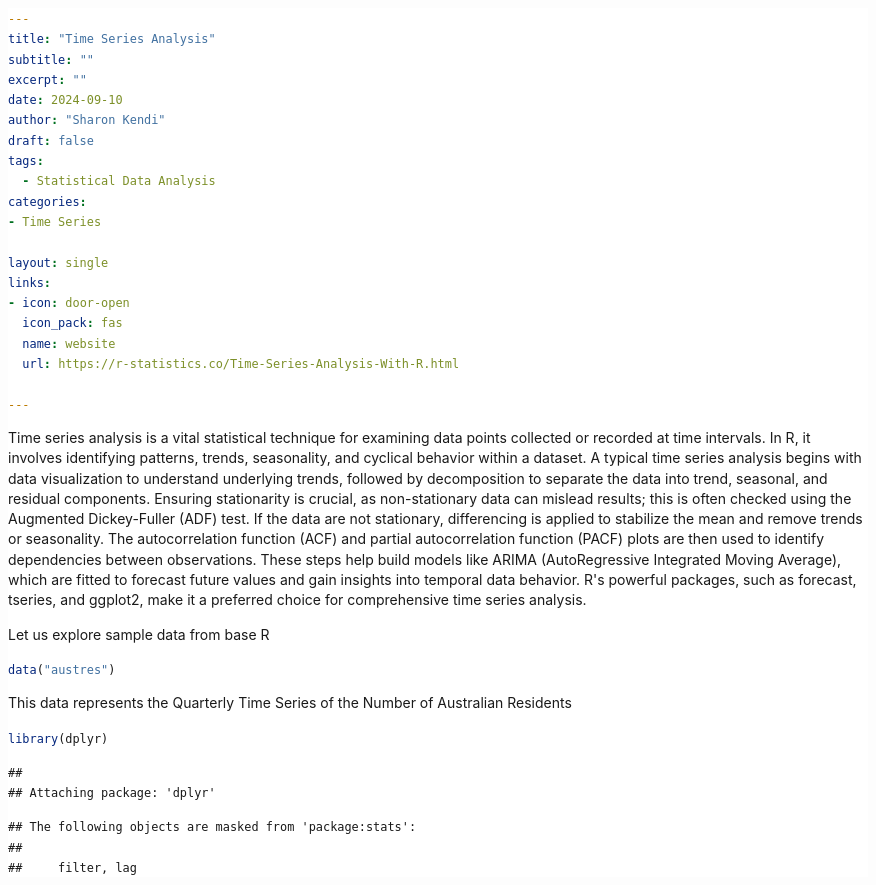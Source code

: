 ```yaml
---
title: "Time Series Analysis"
subtitle: ""
excerpt: ""
date: 2024-09-10
author: "Sharon Kendi"
draft: false
tags:
  - Statistical Data Analysis
categories:
- Time Series
 
layout: single
links: 
- icon: door-open
  icon_pack: fas
  name: website
  url: https://r-statistics.co/Time-Series-Analysis-With-R.html

---
```

Time series analysis is a vital statistical technique for examining data points collected or recorded at time intervals. In R, it involves identifying patterns, trends, seasonality, and cyclical behavior within a dataset. A typical time series analysis begins with data visualization to understand underlying trends, followed by decomposition to separate the data into trend, seasonal, and residual components. Ensuring stationarity is crucial, as non-stationary data can mislead results; this is often checked using the Augmented Dickey-Fuller (ADF) test. If the data are not stationary, differencing is applied to stabilize the mean and remove trends or seasonality. The autocorrelation function (ACF) and partial autocorrelation function (PACF) plots are then used to identify dependencies between observations. These steps help build models like ARIMA (AutoRegressive Integrated Moving Average), which are fitted to forecast future values and gain insights into temporal data behavior. R's powerful packages, such as forecast, tseries, and ggplot2, make it a preferred choice for comprehensive time series analysis.

Let us explore sample data from base R


``` r
data("austres")
```
This data represents the Quarterly Time Series of the Number of Australian Residents

``` r
library(dplyr)
```

```
## 
## Attaching package: 'dplyr'
```

```
## The following objects are masked from 'package:stats':
## 
##     filter, lag
```
